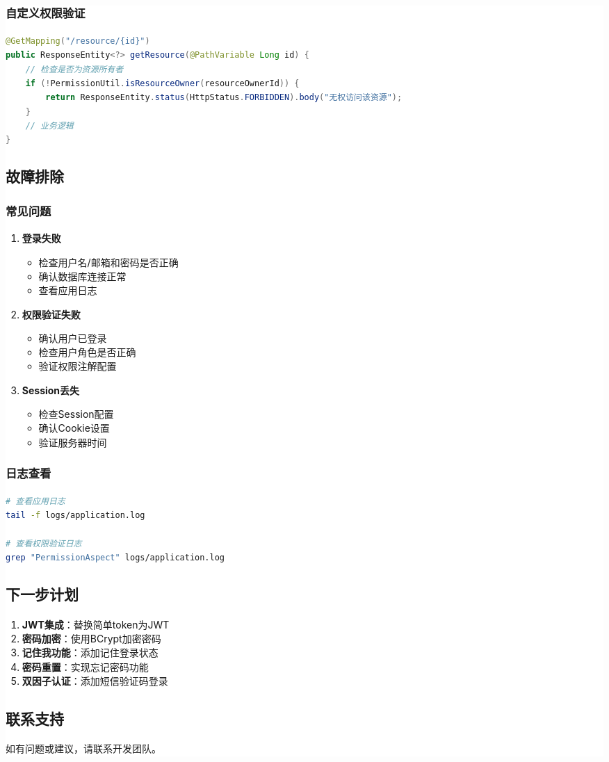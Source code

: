 ### 自定义权限验证
```java
@GetMapping("/resource/{id}")
public ResponseEntity<?> getResource(@PathVariable Long id) {
    // 检查是否为资源所有者
    if (!PermissionUtil.isResourceOwner(resourceOwnerId)) {
        return ResponseEntity.status(HttpStatus.FORBIDDEN).body("无权访问该资源");
    }
    // 业务逻辑
}
```

## 故障排除

### 常见问题

1. **登录失败**
   - 检查用户名/邮箱和密码是否正确
   - 确认数据库连接正常
   - 查看应用日志

2. **权限验证失败**
   - 确认用户已登录
   - 检查用户角色是否正确
   - 验证权限注解配置

3. **Session丢失**
   - 检查Session配置
   - 确认Cookie设置
   - 验证服务器时间

### 日志查看
```bash
# 查看应用日志
tail -f logs/application.log

# 查看权限验证日志
grep "PermissionAspect" logs/application.log
```

## 下一步计划

1. **JWT集成**：替换简单token为JWT
2. **密码加密**：使用BCrypt加密密码
3. **记住我功能**：添加记住登录状态
4. **密码重置**：实现忘记密码功能
5. **双因子认证**：添加短信验证码登录

## 联系支持

如有问题或建议，请联系开发团队。

